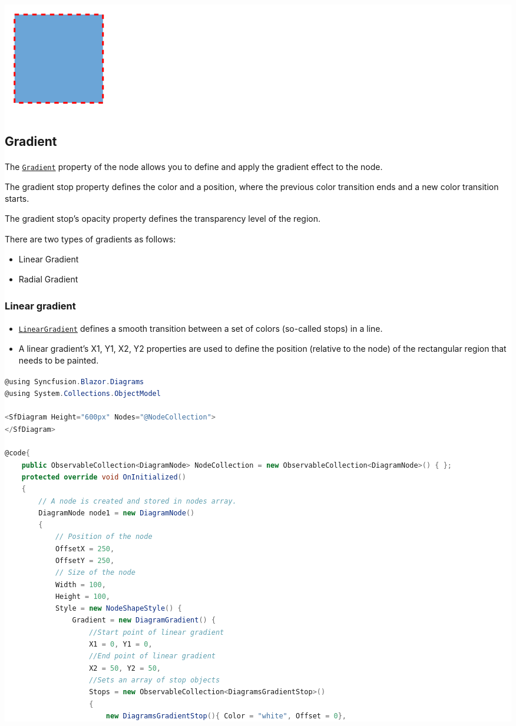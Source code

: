 ![Node appearance](../images/node_appearance.png)

## Gradient

The [`Gradient`](https://help.syncfusion.com/cr/blazor) property of the node allows you to define and apply the gradient effect to the node.

The gradient stop property defines the color and a position, where the previous color transition ends and a new color transition starts.

The gradient stop’s opacity property defines the transparency level of the region.

There are two types of gradients as follows:

* Linear Gradient

* Radial Gradient

### Linear gradient

* [`LinearGradient`](https://help.syncfusion.com/cr/blazor) defines a smooth transition between a set of colors (so-called stops) in a line.

* A linear gradient’s X1, Y1, X2, Y2 properties are used to define the position (relative to the node) of the rectangular region that needs to be painted.

```csharp
@using Syncfusion.Blazor.Diagrams
@using System.Collections.ObjectModel

<SfDiagram Height="600px" Nodes="@NodeCollection">
</SfDiagram>

@code{
    public ObservableCollection<DiagramNode> NodeCollection = new ObservableCollection<DiagramNode>() { };
    protected override void OnInitialized()
    {
        // A node is created and stored in nodes array.
        DiagramNode node1 = new DiagramNode()
        {
            // Position of the node
            OffsetX = 250,
            OffsetY = 250,
            // Size of the node
            Width = 100,
            Height = 100,
            Style = new NodeShapeStyle() {
                Gradient = new DiagramGradient() {
                    //Start point of linear gradient
                    X1 = 0, Y1 = 0,
                    //End point of linear gradient
                    X2 = 50, Y2 = 50,
                    //Sets an array of stop objects
                    Stops = new ObservableCollection<DiagramsGradientStop>()
                    {
                        new DiagramsGradientStop(){ Color = "white", Offset = 0},
```